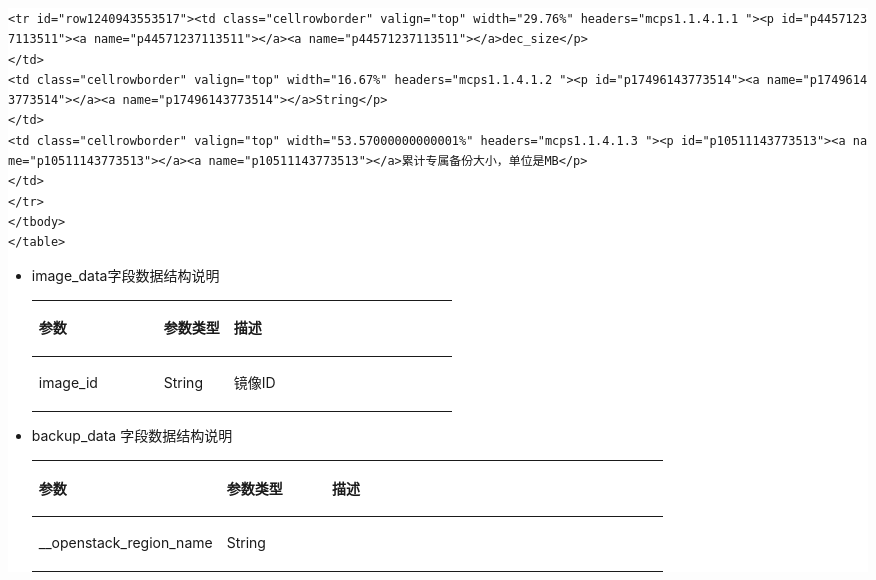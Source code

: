     <tr id="row1240943553517"><td class="cellrowborder" valign="top" width="29.76%" headers="mcps1.1.4.1.1 "><p id="p44571237113511"><a name="p44571237113511"></a><a name="p44571237113511"></a>dec_size</p>
    </td>
    <td class="cellrowborder" valign="top" width="16.67%" headers="mcps1.1.4.1.2 "><p id="p17496143773514"><a name="p17496143773514"></a><a name="p17496143773514"></a>String</p>
    </td>
    <td class="cellrowborder" valign="top" width="53.57000000000001%" headers="mcps1.1.4.1.3 "><p id="p10511143773513"><a name="p10511143773513"></a><a name="p10511143773513"></a>累计专属备份大小，单位是MB</p>
    </td>
    </tr>
    </tbody>
    </table>

-   image\_data字段数据结构说明

    <a name="table17665422205719"></a>
    <table><thead align="left"><tr id="row156851122175719"><th class="cellrowborder" valign="top" width="29.76%" id="mcps1.1.4.1.1"><p id="p117297291851"><a name="p117297291851"></a><a name="p117297291851"></a>参数</p>
    </th>
    <th class="cellrowborder" valign="top" width="16.67%" id="mcps1.1.4.1.2"><p id="p974518291653"><a name="p974518291653"></a><a name="p974518291653"></a>参数类型</p>
    </th>
    <th class="cellrowborder" valign="top" width="53.57000000000001%" id="mcps1.1.4.1.3"><p id="p147456292511"><a name="p147456292511"></a><a name="p147456292511"></a>描述</p>
    </th>
    </tr>
    </thead>
    <tbody><tr id="row6718112212576"><td class="cellrowborder" valign="top" width="29.76%" headers="mcps1.1.4.1.1 "><p id="p11724172211573"><a name="p11724172211573"></a><a name="p11724172211573"></a>image_id</p>
    </td>
    <td class="cellrowborder" valign="top" width="16.67%" headers="mcps1.1.4.1.2 "><p id="p173310227573"><a name="p173310227573"></a><a name="p173310227573"></a>String</p>
    </td>
    <td class="cellrowborder" valign="top" width="53.57000000000001%" headers="mcps1.1.4.1.3 "><p id="p3739112205719"><a name="p3739112205719"></a><a name="p3739112205719"></a>镜像ID</p>
    </td>
    </tr>
    </tbody>
    </table>

-   backup\_data 字段数据结构说明

    <a name="table50636020"></a>
    <table><thead align="left"><tr id="row60939915"><th class="cellrowborder" valign="top" width="29.76%" id="mcps1.1.4.1.1"><p id="p930615331254"><a name="p930615331254"></a><a name="p930615331254"></a>参数</p>
    </th>
    <th class="cellrowborder" valign="top" width="16.67%" id="mcps1.1.4.1.2"><p id="p2032320338513"><a name="p2032320338513"></a><a name="p2032320338513"></a>参数类型</p>
    </th>
    <th class="cellrowborder" valign="top" width="53.57000000000001%" id="mcps1.1.4.1.3"><p id="p143394331455"><a name="p143394331455"></a><a name="p143394331455"></a>描述</p>
    </th>
    </tr>
    </thead>
    <tbody><tr id="row13239523"><td class="cellrowborder" valign="top" width="29.76%" headers="mcps1.1.4.1.1 "><p id="p65768467"><a name="p65768467"></a><a name="p65768467"></a>__openstack_region_name</p>
    </td>
    <td class="cellrowborder" valign="top" width="16.67%" headers="mcps1.1.4.1.2 "><p id="p64029957"><a name="p64029957"></a><a name="p64029957"></a>String</p>
    </td>